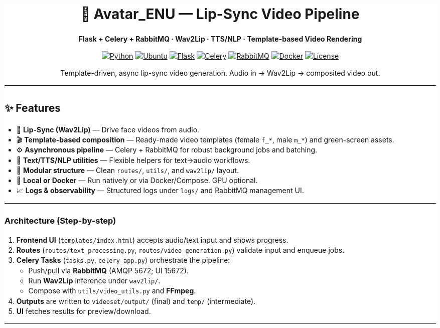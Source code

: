 

<h1 align="center">🧬 Avatar_ENU — Lip-Sync Video Pipeline</h1>
<p align="center">
  <b>Flask + Celery + RabbitMQ · Wav2Lip · TTS/NLP · Template-based Video Rendering</b>
</p>

<p align="center">
  <a href="https://www.python.org/"><img alt="Python" src="https://img.shields.io/badge/Python-3.12+-3776AB?logo=python&logoColor=white"></a>
  <a href="#"><img alt="Ubuntu" src="https://img.shields.io/badge/Ubuntu-24.04-E95420?logo=ubuntu&logoColor=white"></a>
  <a href="https://flask.palletsprojects.com/"><img alt="Flask" src="https://img.shields.io/badge/Flask-backend-000000?logo=flask&logoColor=white"></a>
  <a href="https://docs.celeryq.dev/"><img alt="Celery" src="https://img.shields.io/badge/Celery-task%20queue-37814A?logo=celery&logoColor=white"></a>
  <a href="https://www.rabbitmq.com/"><img alt="RabbitMQ" src="https://img.shields.io/badge/RabbitMQ-broker-FF6600?logo=rabbitmq&logoColor=white"></a>
  <a href="https://docs.docker.com/"><img alt="Docker" src="https://img.shields.io/badge/Docker-optional-2496ED?logo=docker&logoColor=white"></a>
  <a href="./LICENSE"><img alt="License" src="https://img.shields.io/badge/License-see%20file-blue"></a>
</p>

<p align="center">
  Template-driven, async lip-sync video generation. Audio in → Wav2Lip → composited video out.
</p>

---

## ✨ Features

- 🎤 **Lip-Sync (Wav2Lip)** — Drive face videos from audio.
- 🎬 **Template-based composition** — Ready-made video templates (female `f_*`, male `m_*`) and green-screen assets.
- ⚙️ **Asynchronous pipeline** — Celery + RabbitMQ for robust background jobs and batching.
- 🧠 **Text/TTS/NLP utilities** — Flexible helpers for text→audio workflows.
- 🧩 **Modular structure** — Clean `routes/`, `utils/`, and `wav2lip/` layout.
- 🧪 **Local or Docker** — Run natively or via Docker/Compose. GPU optional.
- 📈 **Logs & observability** — Structured logs under `logs/` and RabbitMQ management UI.

---

### Architecture (Step-by-step)

1. **Frontend UI** (`templates/index.html`) accepts audio/text input and shows progress.  
2. **Routes** (`routes/text_processing.py`, `routes/video_generation.py`) validate input and enqueue jobs.  
3. **Celery Tasks** (`tasks.py`, `celery_app.py`) orchestrate the pipeline:  
   - Push/pull via **RabbitMQ** (AMQP 5672; UI 15672).  
   - Run **Wav2Lip** inference under `wav2lip/`.  
   - Compose with `utils/video_utils.py` and **FFmpeg**.  
4. **Outputs** are written to `videoset/output/` (final) and `temp/` (intermediate).  
5. **UI** fetches results for preview/download.

---
